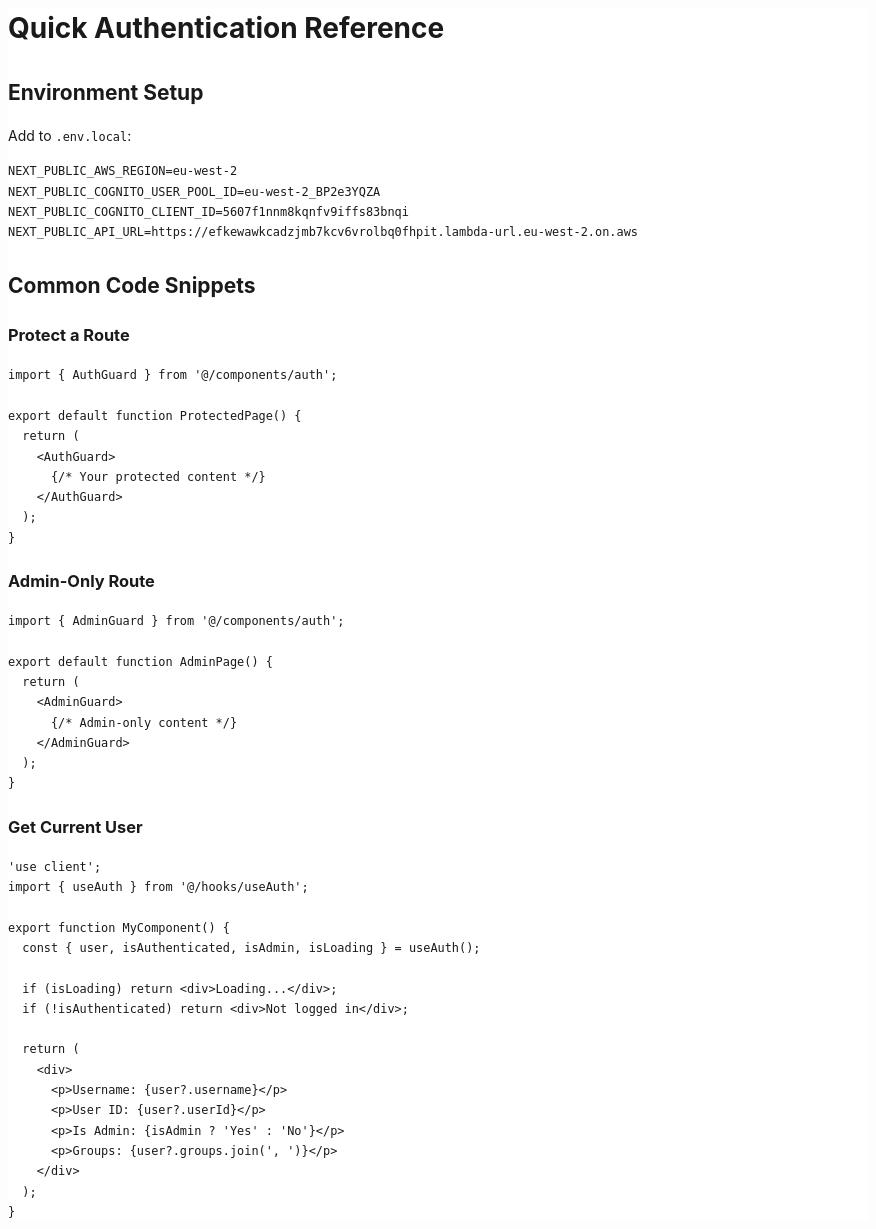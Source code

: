 # Quick Authentication Reference

## Environment Setup

Add to `.env.local`:
```env
NEXT_PUBLIC_AWS_REGION=eu-west-2
NEXT_PUBLIC_COGNITO_USER_POOL_ID=eu-west-2_BP2e3YQZA
NEXT_PUBLIC_COGNITO_CLIENT_ID=5607f1nnm8kqnfv9iffs83bnqi
NEXT_PUBLIC_API_URL=https://efkewawkcadzjmb7kcv6vrolbq0fhpit.lambda-url.eu-west-2.on.aws
```

## Common Code Snippets

### Protect a Route
```tsx
import { AuthGuard } from '@/components/auth';

export default function ProtectedPage() {
  return (
    <AuthGuard>
      {/* Your protected content */}
    </AuthGuard>
  );
}
```

### Admin-Only Route
```tsx
import { AdminGuard } from '@/components/auth';

export default function AdminPage() {
  return (
    <AdminGuard>
      {/* Admin-only content */}
    </AdminGuard>
  );
}
```

### Get Current User
```tsx
'use client';
import { useAuth } from '@/hooks/useAuth';

export function MyComponent() {
  const { user, isAuthenticated, isAdmin, isLoading } = useAuth();

  if (isLoading) return <div>Loading...</div>;
  if (!isAuthenticated) return <div>Not logged in</div>;

  return (
    <div>
      <p>Username: {user?.username}</p>
      <p>User ID: {user?.userId}</p>
      <p>Is Admin: {isAdmin ? 'Yes' : 'No'}</p>
      <p>Groups: {user?.groups.join(', ')}</p>
    </div>
  );
}
```
